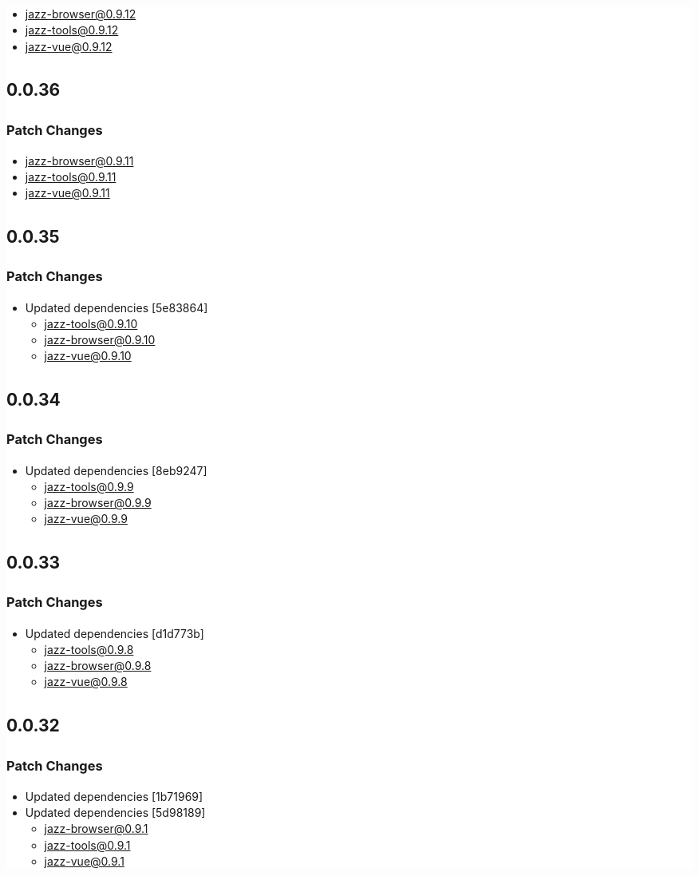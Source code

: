 - jazz-browser@0.9.12
- jazz-tools@0.9.12
- jazz-vue@0.9.12

## 0.0.36

### Patch Changes

- jazz-browser@0.9.11
- jazz-tools@0.9.11
- jazz-vue@0.9.11

## 0.0.35

### Patch Changes

- Updated dependencies [5e83864]
  - jazz-tools@0.9.10
  - jazz-browser@0.9.10
  - jazz-vue@0.9.10

## 0.0.34

### Patch Changes

- Updated dependencies [8eb9247]
  - jazz-tools@0.9.9
  - jazz-browser@0.9.9
  - jazz-vue@0.9.9

## 0.0.33

### Patch Changes

- Updated dependencies [d1d773b]
  - jazz-tools@0.9.8
  - jazz-browser@0.9.8
  - jazz-vue@0.9.8

## 0.0.32

### Patch Changes

- Updated dependencies [1b71969]
- Updated dependencies [5d98189]
  - jazz-browser@0.9.1
  - jazz-tools@0.9.1
  - jazz-vue@0.9.1
